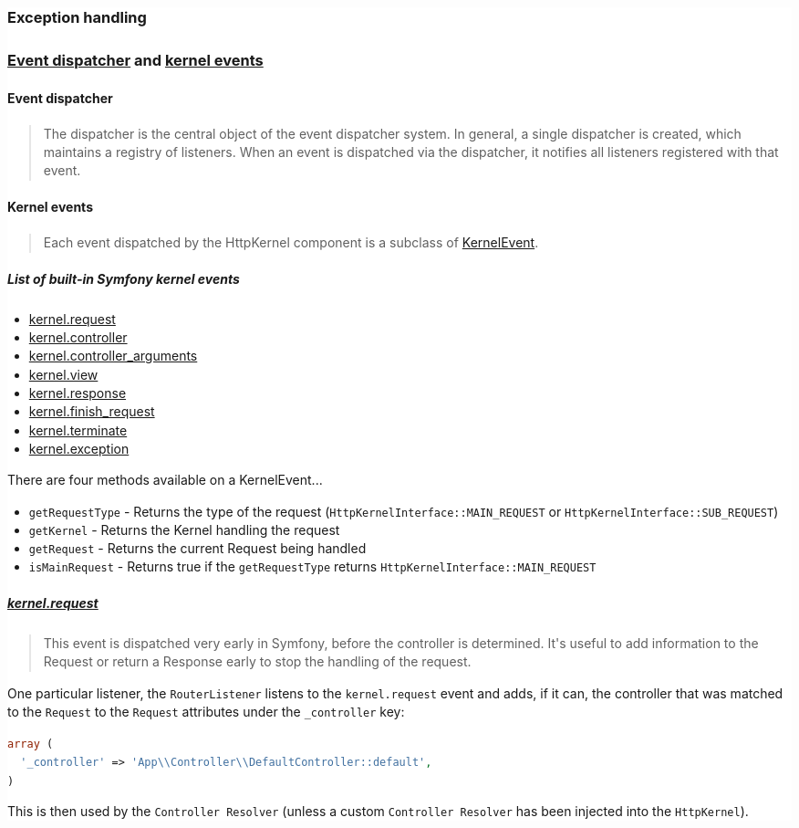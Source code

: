 ### Exception handling
### [Event dispatcher](https://symfony.com/6.0/components/event_dispatcher.html#the-dispatcher) and [kernel events](https://symfony.com/doc/6.0/reference/events.html#kernel-events)
#### Event dispatcher
> The dispatcher is the central object of the event dispatcher system. In general, a single dispatcher is created, which maintains a registry of listeners. When an event is dispatched via the dispatcher, it notifies all listeners registered with that event.

#### Kernel events
> Each event dispatched by the HttpKernel component is a subclass of [KernelEvent](https://github.com/symfony/symfony/blob/6.0/src/Symfony/Component/HttpKernel/Event/KernelEvent.php).

##### List of built-in Symfony kernel events

* [kernel.request](https://symfony.com/doc/6.0/reference/events.html#kernel-request)
* [kernel.controller](https://symfony.com/doc/6.0/reference/events.html#kernel-controller)
* [kernel.controller_arguments](https://symfony.com/doc/6.0/reference/events.html#kernel-controller-arguments)
* [kernel.view](https://symfony.com/doc/6.0/reference/events.html#kernel-view)
* [kernel.response](https://symfony.com/doc/6.0/reference/events.html#kernel-response)
* [kernel.finish_request](https://symfony.com/doc/6.0/reference/events.html#kernel-finish-request)
* [kernel.terminate](https://symfony.com/doc/6.0/reference/events.html#kernel-terminate)
* [kernel.exception](https://symfony.com/doc/6.0/reference/events.html#kernel-exception)

There are four methods available on a KernelEvent...

* `getRequestType` - Returns the type of the request (`HttpKernelInterface::MAIN_REQUEST` or `HttpKernelInterface::SUB_REQUEST`)
* `getKernel` - Returns the Kernel handling the request
* `getRequest` - Returns the current Request being handled
* `isMainRequest` - Returns true if the `getRequestType` returns `HttpKernelInterface::MAIN_REQUEST`

##### [kernel.request](https://symfony.com/doc/6.0/reference/events.html#kernel-request)
> This event is dispatched very early in Symfony, before the controller is determined. It's useful to add information to the Request or return a Response early to stop the handling of the request.

One particular listener, the `RouterListener` listens to the `kernel.request` event and adds, if it can, the controller that was matched to the `Request` to the `Request` attributes under the `_controller` key:

```php
array (
  '_controller' => 'App\\Controller\\DefaultController::default',
)
```

This is then used by the `Controller Resolver` (unless a custom `Controller Resolver` has been injected into the `HttpKernel`).
